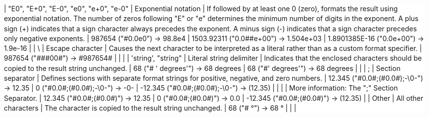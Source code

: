 | "E0", "E+0", "E-0", "e0", "e+0", "e-0" | Exponential notation               | If followed by at least one 0 (zero), formats the result using exponential notation. The number of zeros following "E" or "e" determines the minimum number of digits in the exponent. A plus sign (+) indicates that a sign character always precedes the exponent. A minus sign (-) indicates that a sign character precedes only negative exponents. | 987654 ("#0.0e0") -> 98.8e4            | 1503.92311 ("0.0##e+00") -> 1.504e+03       | 1.8901385E-16 ("0.0e+00") -> 1.9e-16        |
| \                                      | Escape character                   | Causes the next character to be interpreted as a literal rather than as a custom format specifier.                                                                                                                                                                                                                                                      | 987654 ("\###00\#") -> #987654#        |                                             |                                             |
| 'string', "string"                     | Literal string delimiter           | Indicates that the enclosed characters should be copied to the result string unchanged.                                                                                                                                                                                                                                                                 | 68 ("# ' degrees'") -> 68 degrees      | 68 ("#' degrees'") -> 68 degrees            |                                             |
| ;                                      | Section separator                  | Defines sections with separate format strings for positive, negative, and zero numbers.                                                                                                                                                                                                                                                                 | 12.345 ("#0.0#;(#0.0#);-\0-") -> 12.35 | 0 ("#0.0#;(#0.0#);-\0-") -> -0-             | -12.345 ("#0.0#;(#0.0#);-\0-") -> (12.35)   |
|                                        |                                    | More information: The ";" Section Separator.                                                                                                                                                                                                                                                                                                            | 12.345 ("#0.0#;(#0.0#)") -> 12.35      | 0 ("#0.0#;(#0.0#)") -> 0.0                  | -12.345 ("#0.0#;(#0.0#)") -> (12.35)        |
| Other                                  | All other characters               | The character is copied to the result string unchanged.                                                                                                                                                                                                                                                                                                 | 68 ("# °") -> 68 °                     |                                             |                                             |
